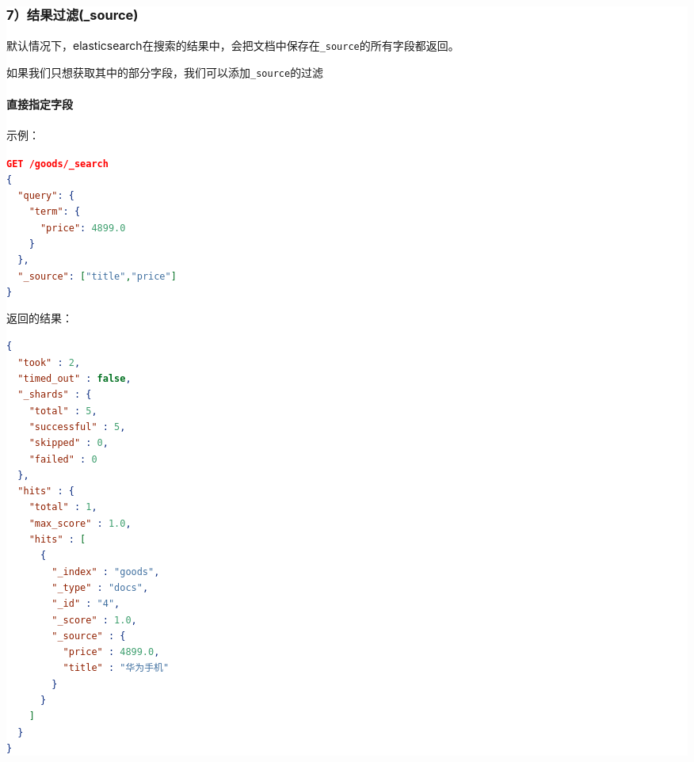 

### 7）结果过滤(_source)

默认情况下，elasticsearch在搜索的结果中，会把文档中保存在`_source`的所有字段都返回。

如果我们只想获取其中的部分字段，我们可以添加`_source`的过滤

#### 直接指定字段

示例：

```json
GET /goods/_search
{
  "query": {
    "term": {
      "price": 4899.0
    }
  },
  "_source": ["title","price"]
}
```

返回的结果：

```json
{
  "took" : 2,
  "timed_out" : false,
  "_shards" : {
    "total" : 5,
    "successful" : 5,
    "skipped" : 0,
    "failed" : 0
  },
  "hits" : {
    "total" : 1,
    "max_score" : 1.0,
    "hits" : [
      {
        "_index" : "goods",
        "_type" : "docs",
        "_id" : "4",
        "_score" : 1.0,
        "_source" : {
          "price" : 4899.0,
          "title" : "华为手机"
        }
      }
    ]
  }
}
```
